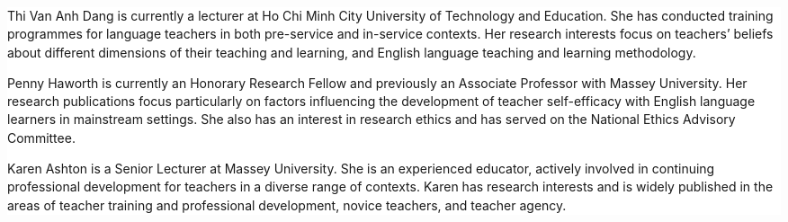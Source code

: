 Thi Van Anh Dang is currently a lecturer at Ho Chi Minh City University of Technology and Education. She has conducted training programmes for language teachers in both pre-service and in-service contexts. Her research interests focus on teachers’ beliefs about different dimensions of their teaching and learning, and English language teaching and learning methodology.

Penny Haworth is currently an Honorary Research Fellow and previously an Associate Professor with Massey University. Her research publications focus particularly on factors influencing the development of teacher self-efficacy with English language learners in mainstream settings. She also has an interest in research ethics and has served on the National Ethics Advisory Committee.

Karen Ashton is a Senior Lecturer at Massey University. She is an experienced educator, actively involved in continuing professional development for teachers in a diverse range of contexts. Karen has research interests and is widely published in the areas of teacher training and professional development, novice teachers, and teacher agency.